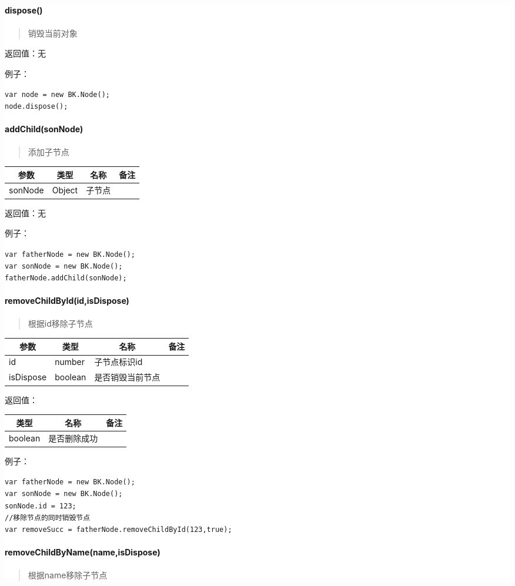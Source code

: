 #### dispose()

> 销毁当前对象


返回值：无

例子：
	
	var node = new BK.Node(); 
	node.dispose();


#### addChild(sonNode)

> 添加子节点


 参数  | 类型 |名称 | 备注
------------- | ------------- | -------------| -------------
sonNode | Object | 子节点 |  


返回值：无

例子：
	
	var fatherNode = new BK.Node(); 
	var sonNode = new BK.Node(); 
	fatherNode.addChild(sonNode);


#### removeChildById(id,isDispose)

> 根据id移除子节点


 参数  | 类型 |名称 | 备注
------------- | ------------- | -------------| -------------
id | number | 子节点标识id |  
isDispose | boolean | 是否销毁当前节点 |  


返回值：

类型 |名称 | 备注
 ------------- | -------------| -------------
 boolean | 是否删除成功 |  

例子：
	
	var fatherNode = new BK.Node(); 
	var sonNode = new BK.Node(); 
	sonNode.id = 123;
	//移除节点的同时销毁节点
	var removeSucc = fatherNode.removeChildById(123,true);

#### removeChildByName(name,isDispose)

> 根据name移除子节点

